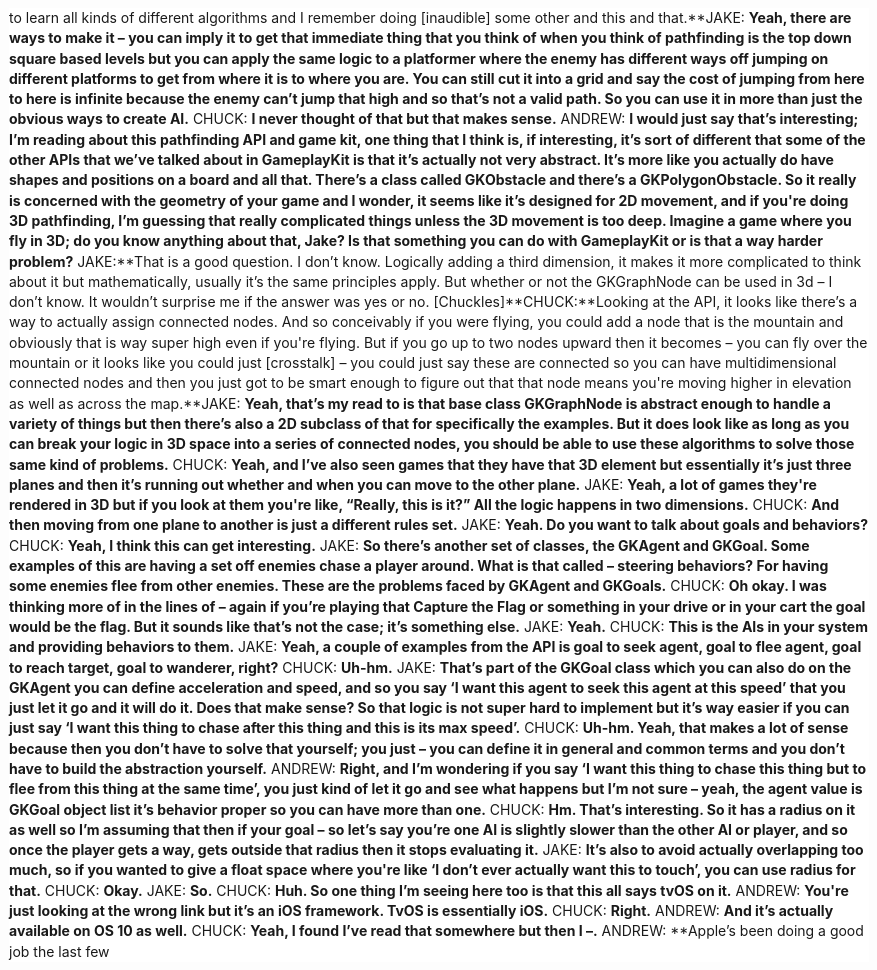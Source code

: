 to learn all kinds of different algorithms and I remember doing [inaudible] some other and this and that.**JAKE: **Yeah, there are ways to make it – you can imply it to get that immediate thing that you think of when you think of pathfinding is the top down square based levels but you can apply the same logic to a platformer where the enemy has different ways off jumping on different platforms to get from where it is to where you are. You can still cut it into a grid and say the cost of jumping from here to here is infinite because the enemy can’t jump that high and so that’s not a valid path. So you can use it in more than just the obvious ways to create AI.** CHUCK: **I never thought of that but that makes sense.** ANDREW: **I would just say that’s interesting; I’m reading about this pathfinding API and game kit, one thing that I think is, if interesting, it’s sort of different that some of the other APIs that we’ve talked about in GameplayKit is that it’s actually not very abstract. It’s more like you actually do have shapes and positions on a board and all that. There’s a class called GKObstacle and there’s a GKPolygonObstacle. So it really is concerned with the geometry of your game and I wonder, it seems like it’s designed for 2D movement, and if you're doing 3D pathfinding, I’m guessing that really complicated things unless the 3D movement is too deep. Imagine a game where you fly in 3D; do you know anything about that, Jake? Is that something you can do with GameplayKit or is that a way harder problem?** JAKE:**That is a good question. I don’t know. Logically adding a third dimension, it makes it more complicated to think about it but mathematically, usually it’s the same principles apply. But whether or not the GKGraphNode can be used in 3d – I don’t know. It wouldn’t surprise me if the answer was yes or no. [Chuckles]**CHUCK:**Looking at the API, it looks like there’s a way to actually assign connected nodes. And so conceivably if you were flying, you could add a node that is the mountain and obviously that is way super high even if you're flying. But if you go up to two nodes upward then it becomes – you can fly over the mountain or it looks like you could just [crosstalk] – you could just say these are connected so you can have multidimensional connected nodes and then you just got to be smart enough to figure out that that node means you're moving higher in elevation as well as across the map.**JAKE: **Yeah, that’s my read to is that base class GKGraphNode is abstract enough to handle a variety of things but then there’s also a 2D subclass of that for specifically the examples. But it does look like as long as you can break your logic in 3D space into a series of connected nodes, you should be able to use these algorithms to solve those same kind of problems.** CHUCK: **Yeah, and I’ve also seen games that they have that 3D element but essentially it’s just three planes and then it’s running out whether and when you can move to the other plane.** JAKE: **Yeah, a lot of games they're rendered in 3D but if you look at them you're like, “Really, this is it?” All the logic happens in two dimensions.** CHUCK: **And then moving from one plane to another is just a different rules set.** JAKE: **Yeah. Do you want to talk about goals and behaviors?** CHUCK: **Yeah, I think this can get interesting.** JAKE: **So there’s another set of classes, the GKAgent and GKGoal. Some examples of this are having a set off enemies chase a player around. What is that called – steering behaviors? For having some enemies flee from other enemies. These are the problems faced by GKAgent and GKGoals.** CHUCK: **Oh okay. I was thinking more of in the lines of – again if you’re playing that Capture the Flag or something in your drive or in your cart the goal would be the flag. But it sounds like that’s not the case; it’s something else.** JAKE: **Yeah.** CHUCK: **This is the AIs in your system and providing behaviors to them.** JAKE: **Yeah, a couple of examples from the API is goal to seek agent, goal to flee agent, goal to reach target, goal to wanderer, right?** CHUCK: **Uh-hm.** JAKE: **That’s part of the GKGoal class which you can also do on the GKAgent you can define acceleration and speed, and so you say ‘I want this agent to seek this agent at this speed’ that you just let it go and it will do it. Does that make sense? So that logic is not super hard to implement but it’s way easier if you can just say ‘I want this thing to chase after this thing and this is its max speed’.** CHUCK: **Uh-hm. Yeah, that makes a lot of sense because then you don’t have to solve that yourself; you just – you can define it in general and common terms and you don’t have to build the abstraction yourself.** ANDREW: **Right, and I’m wondering if you say ‘I want this thing to chase this thing but to flee from this thing at the same time’, you just kind of let it go and see what happens but I’m not sure – yeah, the agent value is GKGoal object list it’s behavior proper so you can have more than one.** CHUCK: **Hm. That’s interesting. So it has a radius on it as well so I’m assuming that then if your goal – so let’s say you’re one AI is slightly slower than the other AI or player, and so once the player gets a way, gets outside that radius then it stops evaluating it.** JAKE: **It’s also to avoid actually overlapping too much, so if you wanted to give a float space where you're like ‘I don’t ever actually want this to touch’, you can use radius for that.** CHUCK: **Okay.** JAKE: **So.** CHUCK: **Huh. So one thing I’m seeing here too is that this all says tvOS on it.** ANDREW: **You're just looking at the wrong link but it’s an iOS framework. TvOS is essentially iOS.** CHUCK: **Right.** ANDREW: **And it’s actually available on OS 10 as well.** CHUCK: **Yeah, I found I’ve read that somewhere but then I –.** ANDREW: **Apple’s been doing a good job the last few